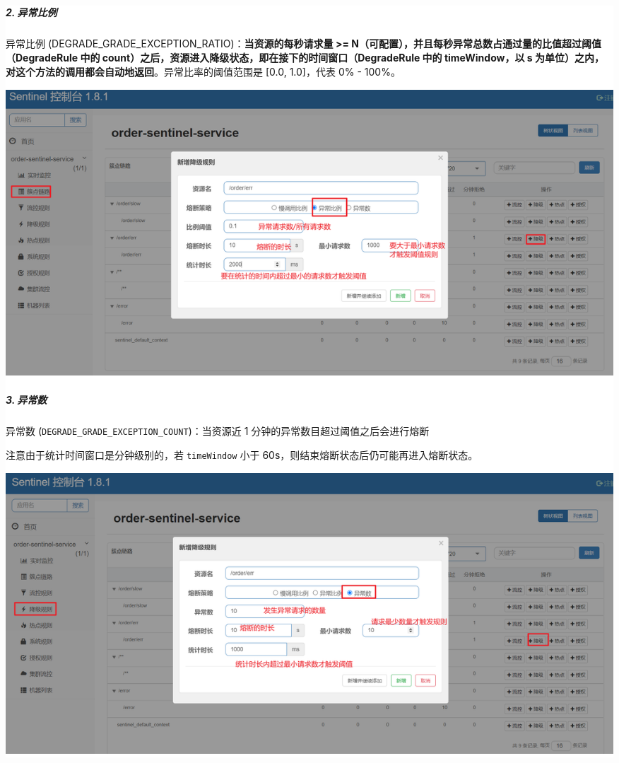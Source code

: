 

##### 2. 异常比例

异常比例 (DEGRADE_GRADE_EXCEPTION_RATIO)：**当资源的每秒请求量 >= N（可配置），并且每秒异常总数占通过量的比值超过阈值（DegradeRule 中的 count）之后，资源进入降级状态，即在接下的时间窗口（DegradeRule 中的 timeWindow，以 s 为单位）之内，对这个方法的调用都会自动地返回**。异常比率的阈值范围是 [0.0, 1.0]，代表 0% - 100%。

![image-20210908151304865](SpringCloud.assets/image-20210908151304865.png)



##### 3. 异常数

异常数 (`DEGRADE_GRADE_EXCEPTION_COUNT`)：当资源近 1 分钟的异常数目超过阈值之后会进行熔断

注意由于统计时间窗口是分钟级别的，若 `timeWindow` 小于 60s，则结束熔断状态后仍可能再进入熔断状态。

![image-20210908151900533](SpringCloud.assets/image-20210908151900533.png)
